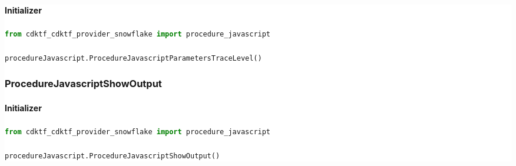 #### Initializer <a name="Initializer" id="@cdktf/provider-snowflake.procedureJavascript.ProcedureJavascriptParametersTraceLevel.Initializer"></a>

```python
from cdktf_cdktf_provider_snowflake import procedure_javascript

procedureJavascript.ProcedureJavascriptParametersTraceLevel()
```


### ProcedureJavascriptShowOutput <a name="ProcedureJavascriptShowOutput" id="@cdktf/provider-snowflake.procedureJavascript.ProcedureJavascriptShowOutput"></a>

#### Initializer <a name="Initializer" id="@cdktf/provider-snowflake.procedureJavascript.ProcedureJavascriptShowOutput.Initializer"></a>

```python
from cdktf_cdktf_provider_snowflake import procedure_javascript

procedureJavascript.ProcedureJavascriptShowOutput()
```


